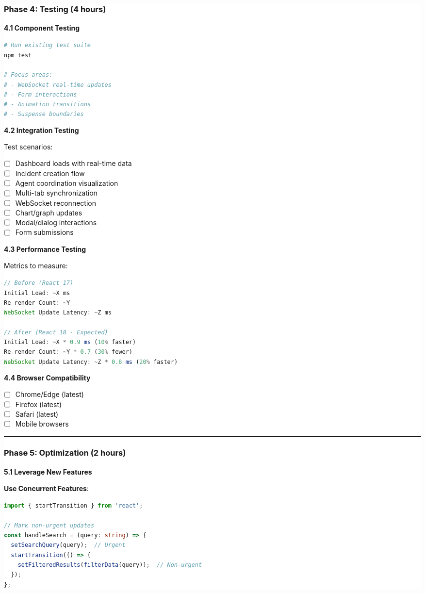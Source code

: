 
### Phase 4: Testing (4 hours)

**4.1 Component Testing**
```bash
# Run existing test suite
npm test

# Focus areas:
# - WebSocket real-time updates
# - Form interactions
# - Animation transitions
# - Suspense boundaries
```

**4.2 Integration Testing**

Test scenarios:
- [ ] Dashboard loads with real-time data
- [ ] Incident creation flow
- [ ] Agent coordination visualization
- [ ] Multi-tab synchronization
- [ ] WebSocket reconnection
- [ ] Chart/graph updates
- [ ] Modal/dialog interactions
- [ ] Form submissions

**4.3 Performance Testing**

Metrics to measure:
```typescript
// Before (React 17)
Initial Load: ~X ms
Re-render Count: ~Y
WebSocket Update Latency: ~Z ms

// After (React 18 - Expected)
Initial Load: ~X * 0.9 ms (10% faster)
Re-render Count: ~Y * 0.7 (30% fewer)
WebSocket Update Latency: ~Z * 0.8 ms (20% faster)
```

**4.4 Browser Compatibility**
- [ ] Chrome/Edge (latest)
- [ ] Firefox (latest)
- [ ] Safari (latest)
- [ ] Mobile browsers

---

### Phase 5: Optimization (2 hours)

**5.1 Leverage New Features**

**Use Concurrent Features**:
```typescript
import { startTransition } from 'react';

// Mark non-urgent updates
const handleSearch = (query: string) => {
  setSearchQuery(query);  // Urgent
  startTransition(() => {
    setFilteredResults(filterData(query));  // Non-urgent
  });
};
```
